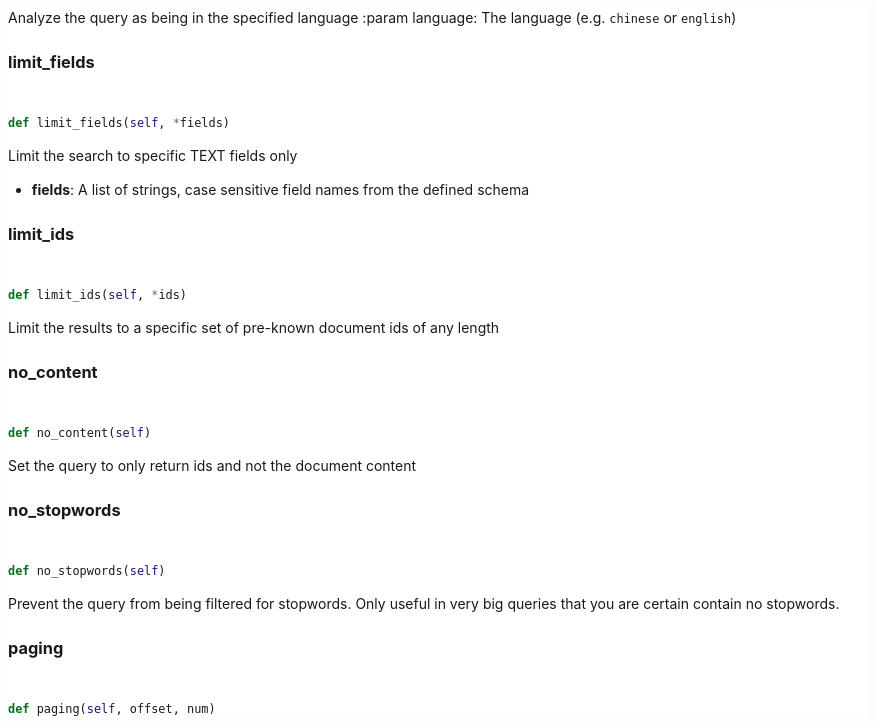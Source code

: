 

Analyze the query as being in the specified language
:param language: The language (e.g. `chinese` or `english`)


### limit\_fields
```py

def limit_fields(self, *fields)

```



Limit the search to specific TEXT fields only

- **fields**: A list of strings, case sensitive field names from the defined schema


### limit\_ids
```py

def limit_ids(self, *ids)

```



Limit the results to a specific set of pre-known document ids of any length


### no\_content
```py

def no_content(self)

```



Set the query to only return ids and not the document content


### no\_stopwords
```py

def no_stopwords(self)

```



Prevent the query from being filtered for stopwords. 
Only useful in very big queries that you are certain contain no stopwords.


### paging
```py

def paging(self, offset, num)

```
